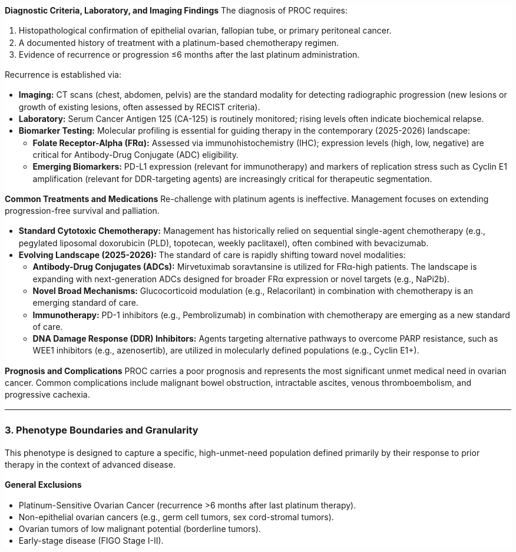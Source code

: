 **Diagnostic Criteria, Laboratory, and Imaging Findings** The diagnosis of PROC requires:

1. Histopathological confirmation of epithelial ovarian, fallopian tube, or primary peritoneal cancer.  
2. A documented history of treatment with a platinum-based chemotherapy regimen.  
3. Evidence of recurrence or progression ≤6 months after the last platinum administration.

Recurrence is established via:

* **Imaging:** CT scans (chest, abdomen, pelvis) are the standard modality for detecting radiographic progression (new lesions or growth of existing lesions, often assessed by RECIST criteria).  
* **Laboratory:** Serum Cancer Antigen 125 (CA-125) is routinely monitored; rising levels often indicate biochemical relapse.  
* **Biomarker Testing:** Molecular profiling is essential for guiding therapy in the contemporary (2025-2026) landscape:  
  * **Folate Receptor-Alpha (FRα):** Assessed via immunohistochemistry (IHC); expression levels (high, low, negative) are critical for Antibody-Drug Conjugate (ADC) eligibility.  
  * **Emerging Biomarkers:** PD-L1 expression (relevant for immunotherapy) and markers of replication stress such as Cyclin E1 amplification (relevant for DDR-targeting agents) are increasingly critical for therapeutic segmentation.

**Common Treatments and Medications** Re-challenge with platinum agents is ineffective. Management focuses on extending progression-free survival and palliation.

* **Standard Cytotoxic Chemotherapy:** Management has historically relied on sequential single-agent chemotherapy (e.g., pegylated liposomal doxorubicin (PLD), topotecan, weekly paclitaxel), often combined with bevacizumab.  
* **Evolving Landscape (2025-2026):** The standard of care is rapidly shifting toward novel modalities:  
  * **Antibody-Drug Conjugates (ADCs):** Mirvetuximab soravtansine is utilized for FRα-high patients. The landscape is expanding with next-generation ADCs designed for broader FRα expression or novel targets (e.g., NaPi2b).  
  * **Novel Broad Mechanisms:** Glucocorticoid modulation (e.g., Relacorilant) in combination with chemotherapy is an emerging standard of care.  
  * **Immunotherapy:** PD-1 inhibitors (e.g., Pembrolizumab) in combination with chemotherapy are emerging as a new standard of care.  
  * **DNA Damage Response (DDR) Inhibitors:** Agents targeting alternative pathways to overcome PARP resistance, such as WEE1 inhibitors (e.g., azenosertib), are utilized in molecularly defined populations (e.g., Cyclin E1+).

**Prognosis and Complications** PROC carries a poor prognosis and represents the most significant unmet medical need in ovarian cancer. Common complications include malignant bowel obstruction, intractable ascites, venous thromboembolism, and progressive cachexia.

---

### 3\. Phenotype Boundaries and Granularity

This phenotype is designed to capture a specific, high-unmet-need population defined primarily by their response to prior therapy in the context of advanced disease.

**General Exclusions**

* Platinum-Sensitive Ovarian Cancer (recurrence \>6 months after last platinum therapy).  
* Non-epithelial ovarian cancers (e.g., germ cell tumors, sex cord-stromal tumors).  
* Ovarian tumors of low malignant potential (borderline tumors).  
* Early-stage disease (FIGO Stage I-II).
